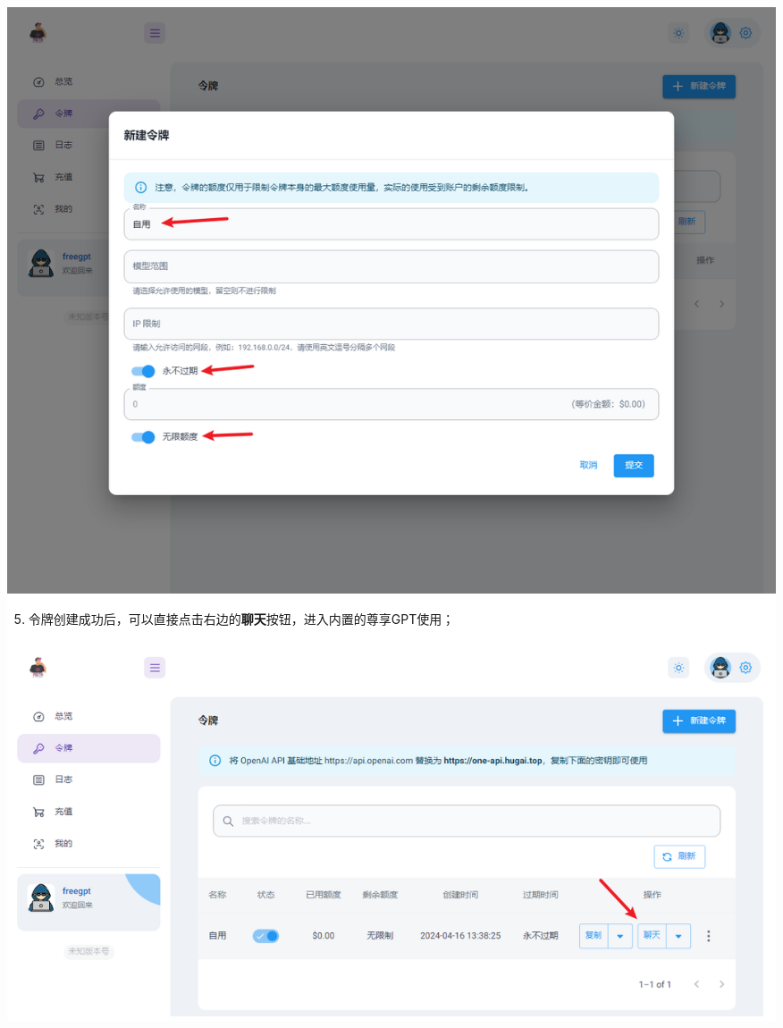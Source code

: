 ![image.png](oneapi/create-key2.png)

5. 令牌创建成功后，可以直接点击右边的**聊天**按钮，进入内置的尊享GPT使用；

![image.png](oneapi/chat-entry.png)
